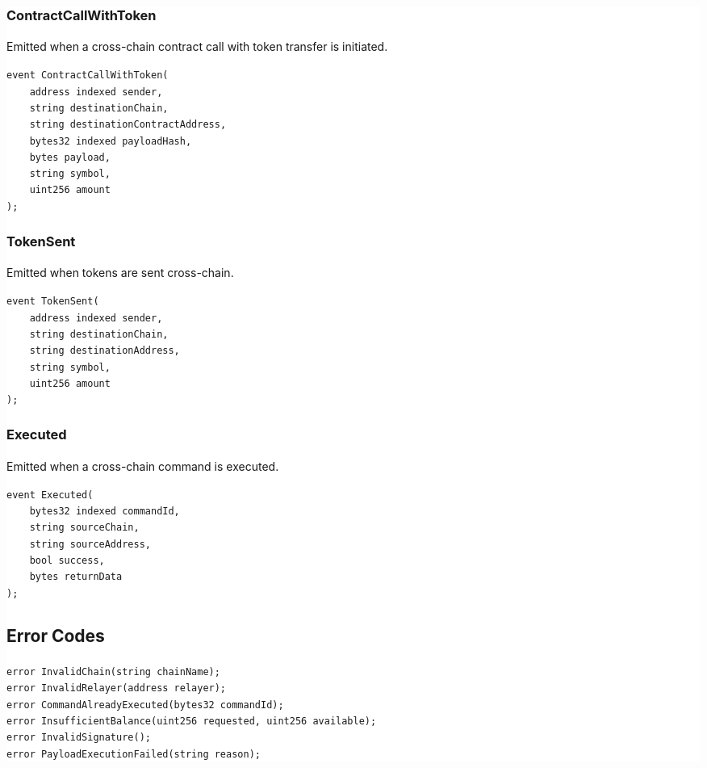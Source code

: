 ### ContractCallWithToken

Emitted when a cross-chain contract call with token transfer is initiated.

```solidity
event ContractCallWithToken(
    address indexed sender,
    string destinationChain,
    string destinationContractAddress,
    bytes32 indexed payloadHash,
    bytes payload,
    string symbol,
    uint256 amount
);
```

### TokenSent

Emitted when tokens are sent cross-chain.

```solidity
event TokenSent(
    address indexed sender,
    string destinationChain,
    string destinationAddress,
    string symbol,
    uint256 amount
);
```

### Executed

Emitted when a cross-chain command is executed.

```solidity
event Executed(
    bytes32 indexed commandId,
    string sourceChain,
    string sourceAddress,
    bool success,
    bytes returnData
);
```

## Error Codes

```solidity
error InvalidChain(string chainName);
error InvalidRelayer(address relayer);
error CommandAlreadyExecuted(bytes32 commandId);
error InsufficientBalance(uint256 requested, uint256 available);
error InvalidSignature();
error PayloadExecutionFailed(string reason);
```
